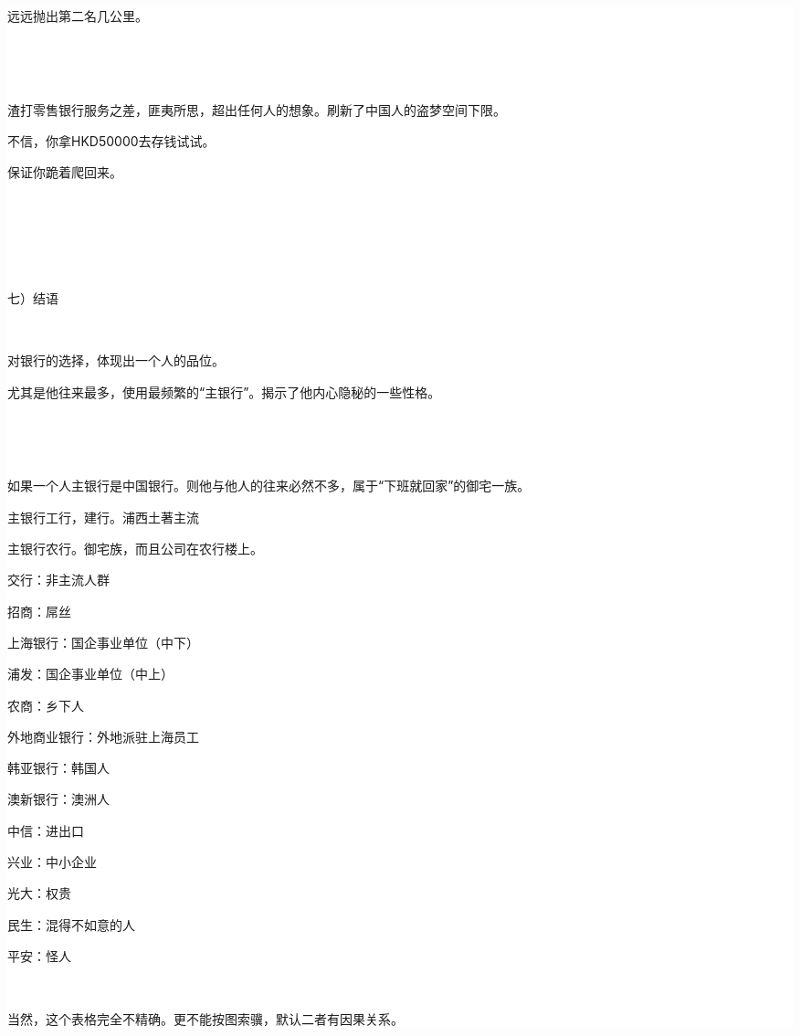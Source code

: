 远远抛出第二名几公里。

&nbsp;

&nbsp;

渣打零售银行服务之差，匪夷所思，超出任何人的想象。刷新了中国人的盗梦空间下限。

不信，你拿HKD50000去存钱试试。

保证你跪着爬回来。

&nbsp;

&nbsp;

&nbsp;

七）结语

&nbsp;

对银行的选择，体现出一个人的品位。

尤其是他往来最多，使用最频繁的“主银行”。揭示了他内心隐秘的一些性格。

&nbsp;

&nbsp;

如果一个人主银行是中国银行。则他与他人的往来必然不多，属于“下班就回家”的御宅一族。

主银行工行，建行。浦西土著主流

主银行农行。御宅族，而且公司在农行楼上。

交行：非主流人群

招商：屌丝

上海银行：国企事业单位（中下）

浦发：国企事业单位（中上）

农商：乡下人

外地商业银行：外地派驻上海员工

韩亚银行：韩国人

澳新银行：澳洲人

中信：进出口

兴业：中小企业

光大：权贵

民生：混得不如意的人

平安：怪人

&nbsp;

当然，这个表格完全不精确。更不能按图索骥，默认二者有因果关系。
